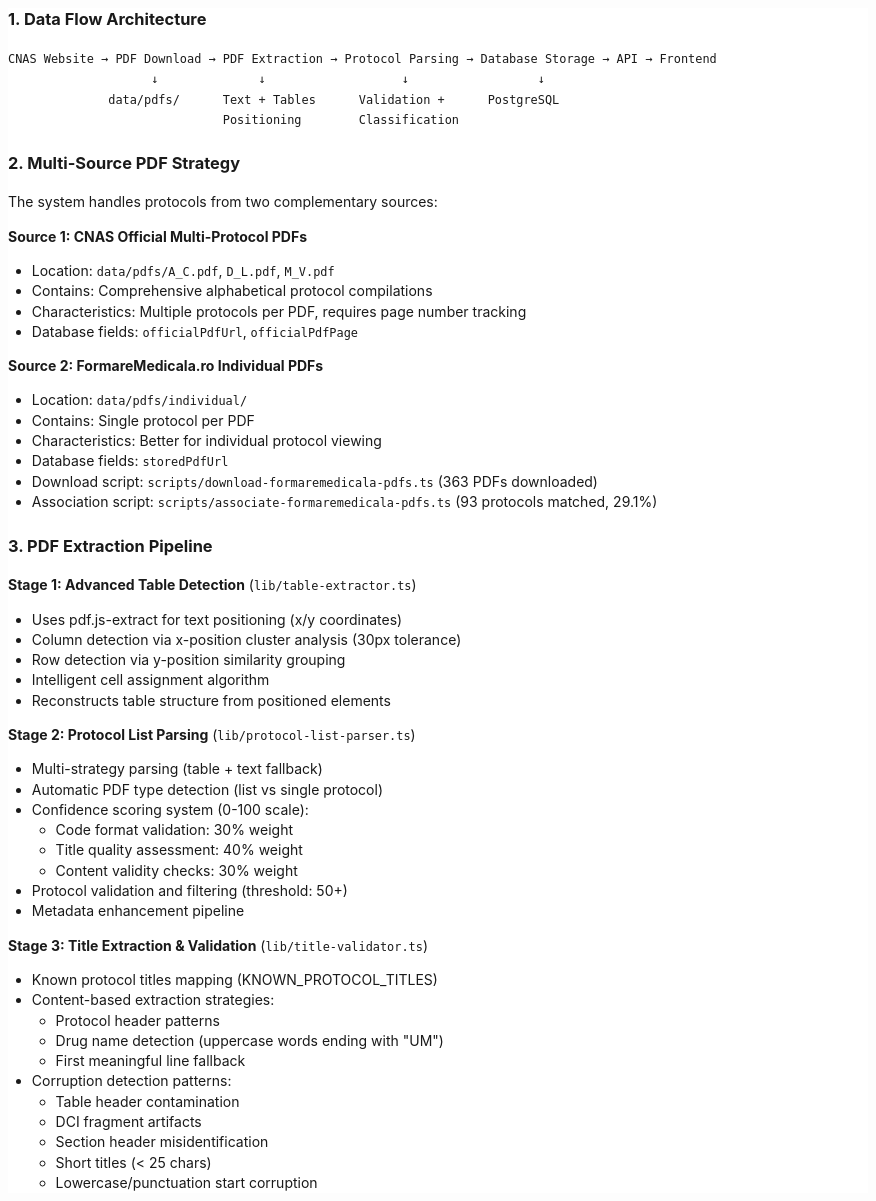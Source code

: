 ### 1. Data Flow Architecture

```
CNAS Website → PDF Download → PDF Extraction → Protocol Parsing → Database Storage → API → Frontend
                    ↓              ↓                   ↓                  ↓
              data/pdfs/      Text + Tables      Validation +      PostgreSQL
                              Positioning        Classification
```

### 2. Multi-Source PDF Strategy

The system handles protocols from two complementary sources:

**Source 1: CNAS Official Multi-Protocol PDFs**
- Location: `data/pdfs/A_C.pdf`, `D_L.pdf`, `M_V.pdf`
- Contains: Comprehensive alphabetical protocol compilations
- Characteristics: Multiple protocols per PDF, requires page number tracking
- Database fields: `officialPdfUrl`, `officialPdfPage`

**Source 2: FormareMedicala.ro Individual PDFs**
- Location: `data/pdfs/individual/`
- Contains: Single protocol per PDF
- Characteristics: Better for individual protocol viewing
- Database fields: `storedPdfUrl`
- Download script: `scripts/download-formaremedicala-pdfs.ts` (363 PDFs downloaded)
- Association script: `scripts/associate-formaremedicala-pdfs.ts` (93 protocols matched, 29.1%)

### 3. PDF Extraction Pipeline

**Stage 1: Advanced Table Detection** (`lib/table-extractor.ts`)
- Uses pdf.js-extract for text positioning (x/y coordinates)
- Column detection via x-position cluster analysis (30px tolerance)
- Row detection via y-position similarity grouping
- Intelligent cell assignment algorithm
- Reconstructs table structure from positioned elements

**Stage 2: Protocol List Parsing** (`lib/protocol-list-parser.ts`)
- Multi-strategy parsing (table + text fallback)
- Automatic PDF type detection (list vs single protocol)
- Confidence scoring system (0-100 scale):
  - Code format validation: 30% weight
  - Title quality assessment: 40% weight
  - Content validity checks: 30% weight
- Protocol validation and filtering (threshold: 50+)
- Metadata enhancement pipeline

**Stage 3: Title Extraction & Validation** (`lib/title-validator.ts`)
- Known protocol titles mapping (KNOWN_PROTOCOL_TITLES)
- Content-based extraction strategies:
  - Protocol header patterns
  - Drug name detection (uppercase words ending with "UM")
  - First meaningful line fallback
- Corruption detection patterns:
  - Table header contamination
  - DCI fragment artifacts
  - Section header misidentification
  - Short titles (< 25 chars)
  - Lowercase/punctuation start corruption
